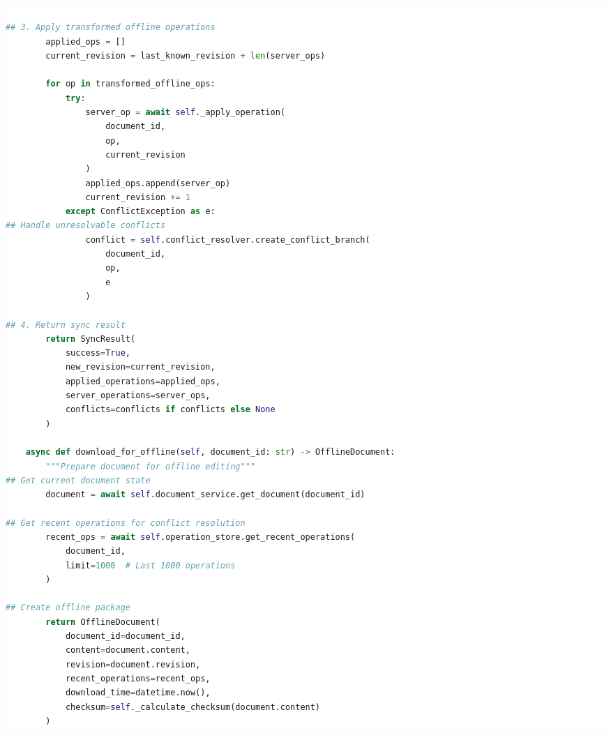 ```python
        
## 3. Apply transformed offline operations
        applied_ops = []
        current_revision = last_known_revision + len(server_ops)
        
        for op in transformed_offline_ops:
            try:
                server_op = await self._apply_operation(
                    document_id,
                    op,
                    current_revision
                )
                applied_ops.append(server_op)
                current_revision += 1
            except ConflictException as e:
## Handle unresolvable conflicts
                conflict = self.conflict_resolver.create_conflict_branch(
                    document_id,
                    op,
                    e
                )
                
## 4. Return sync result
        return SyncResult(
            success=True,
            new_revision=current_revision,
            applied_operations=applied_ops,
            server_operations=server_ops,
            conflicts=conflicts if conflicts else None
        )
    
    async def download_for_offline(self, document_id: str) -> OfflineDocument:
        """Prepare document for offline editing"""
## Get current document state
        document = await self.document_service.get_document(document_id)
        
## Get recent operations for conflict resolution
        recent_ops = await self.operation_store.get_recent_operations(
            document_id,
            limit=1000  # Last 1000 operations
        )
        
## Create offline package
        return OfflineDocument(
            document_id=document_id,
            content=document.content,
            revision=document.revision,
            recent_operations=recent_ops,
            download_time=datetime.now(),
            checksum=self._calculate_checksum(document.content)
        )
```
